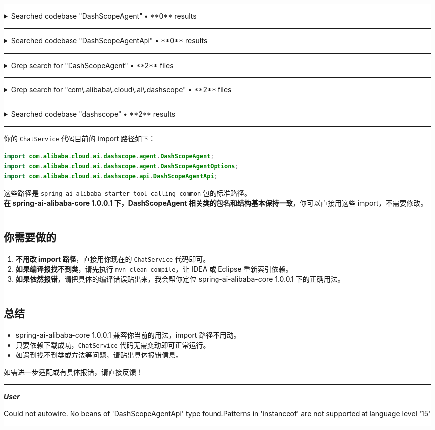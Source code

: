 
---

<details><summary>Searched codebase "DashScopeAgent" • **0** results</summary></details>

---

<details><summary>Searched codebase "DashScopeAgentApi" • **0** results</summary></details>

---

<details><summary>Grep search for "DashScopeAgent" • **2** files</summary></details>

---

<details><summary>Grep search for "com\.alibaba\.cloud\.ai\.dashscope" • **2** files</summary></details>

---

<details><summary>Searched codebase "dashscope" • **2** results</summary></details>

---

你的 `ChatService` 代码目前的 import 路径如下：

```java
import com.alibaba.cloud.ai.dashscope.agent.DashScopeAgent;
import com.alibaba.cloud.ai.dashscope.agent.DashScopeAgentOptions;
import com.alibaba.cloud.ai.dashscope.api.DashScopeAgentApi;
```

这些路径是 `spring-ai-alibaba-starter-tool-calling-common` 包的标准路径。  
**在 spring-ai-alibaba-core 1.0.0.1 下，DashScopeAgent 相关类的包名和结构基本保持一致**，你可以直接用这些 import，不需要修改。

---

## 你需要做的

1. **不用改 import 路径**，直接用你现在的 `ChatService` 代码即可。
2. **如果编译报找不到类**，请先执行 `mvn clean compile`，让 IDEA 或 Eclipse 重新索引依赖。
3. **如果依然报错**，请把具体的编译错误贴出来，我会帮你定位 spring-ai-alibaba-core 1.0.0.1 下的正确用法。

---

## 总结

- spring-ai-alibaba-core 1.0.0.1 兼容你当前的用法，import 路径不用动。
- 只要依赖下载成功，`ChatService` 代码无需变动即可正常运行。
- 如遇到找不到类或方法等问题，请贴出具体报错信息。

如需进一步适配或有具体报错，请直接反馈！

---

_**User**_

Could not autowire. No beans of 'DashScopeAgentApi' type found.Patterns in 'instanceof' are not supported at language level '15'

---